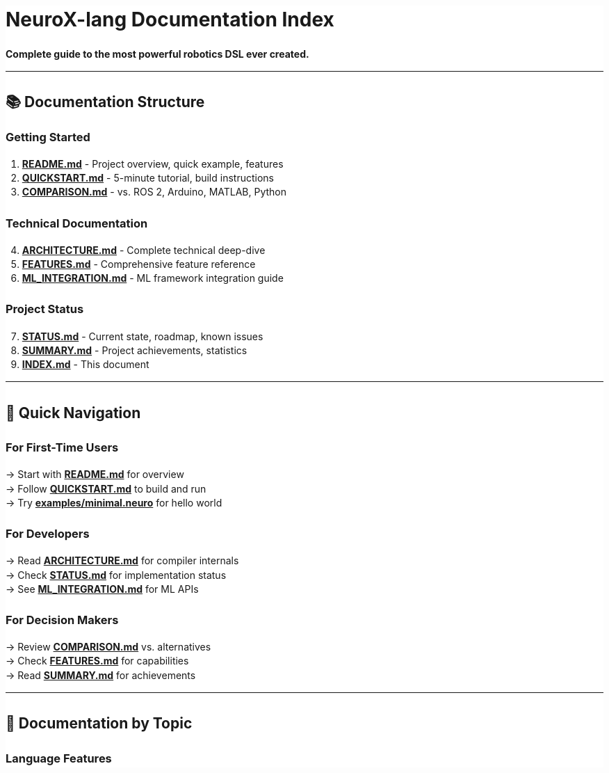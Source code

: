 # NeuroX-lang Documentation Index

**Complete guide to the most powerful robotics DSL ever created.**

---

## 📚 Documentation Structure

### Getting Started
1. **[README.md](README.md)** - Project overview, quick example, features
2. **[QUICKSTART.md](QUICKSTART.md)** - 5-minute tutorial, build instructions
3. **[COMPARISON.md](COMPARISON.md)** - vs. ROS 2, Arduino, MATLAB, Python

### Technical Documentation
4. **[ARCHITECTURE.md](ARCHITECTURE.md)** - Complete technical deep-dive
5. **[FEATURES.md](FEATURES.md)** - Comprehensive feature reference
6. **[ML_INTEGRATION.md](ML_INTEGRATION.md)** - ML framework integration guide

### Project Status
7. **[STATUS.md](STATUS.md)** - Current state, roadmap, known issues
8. **[SUMMARY.md](SUMMARY.md)** - Project achievements, statistics
9. **[INDEX.md](INDEX.md)** - This document

---

## 🎯 Quick Navigation

### For First-Time Users
→ Start with **[README.md](README.md)** for overview  
→ Follow **[QUICKSTART.md](QUICKSTART.md)** to build and run  
→ Try **[examples/minimal.neuro](examples/minimal.neuro)** for hello world

### For Developers
→ Read **[ARCHITECTURE.md](ARCHITECTURE.md)** for compiler internals  
→ Check **[STATUS.md](STATUS.md)** for implementation status  
→ See **[ML_INTEGRATION.md](ML_INTEGRATION.md)** for ML APIs

### For Decision Makers
→ Review **[COMPARISON.md](COMPARISON.md)** vs. alternatives  
→ Check **[FEATURES.md](FEATURES.md)** for capabilities  
→ Read **[SUMMARY.md](SUMMARY.md)** for achievements

---

## 📖 Documentation by Topic

### Language Features

